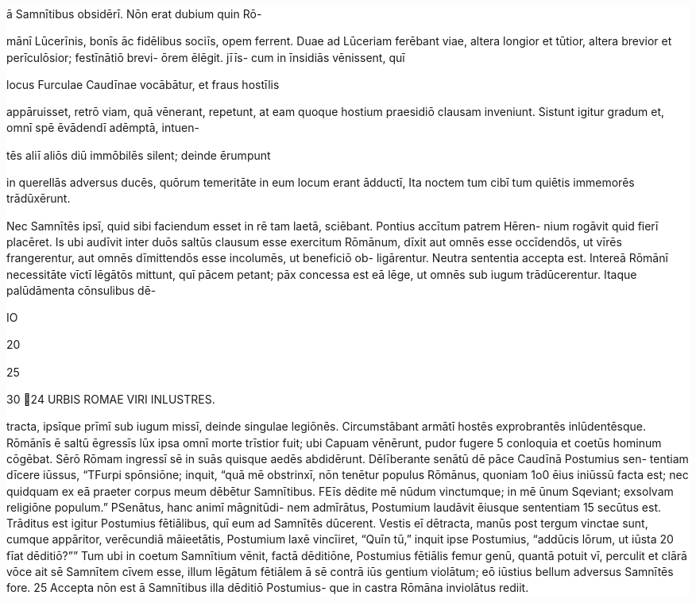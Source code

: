 ā Samnītibus obsidērī. Nōn erat dubium quin Rō-

mānī Lūcerīnis, bonīs āc fidēlibus sociīs, opem ferrent.
Duae ad Lūceriam ferēbant viae, altera longior et
tūtior, altera brevior et perīculōsior; festīnātiō brevi-
ōrem ēlēgit. jīīs- cum in īnsidiās vēnissent, quī

locus Furculae Caudīnae vocābātur, et fraus hostīlis

appāruisset, retrō viam, quā vēnerant, repetunt, at eam
quoque hostium praesidiō clausam inveniunt. Sistunt
igitur gradum et, omnī spē ēvādendī adēmptā, intuen-

tēs aliī aliōs diū immōbilēs silent; deinde ērumpunt

in querellās adversus ducēs, quōrum temeritāte in eum
locum erant ādductī, Ita noctem tum cibī tum quiētis
immemorēs trādūxērunt.

Nec Samnītēs ipsī, quid sibi faciendum esset in rē
tam laetā, sciēbant. Pontius accītum patrem Hēren-
nium rogāvit quid fierī placēret. Is ubi audīvit inter
duōs saltūs clausum esse exercitum Rōmānum, dīxit
aut omnēs esse occīdendōs, ut vīrēs frangerentur, aut
omnēs dīmittendōs esse incolumēs, ut beneficiō ob-
ligārentur. Neutra sententia accepta est. Intereā
Rōmānī necessitāte vīctī lēgātōs mittunt, quī pācem
petant; pāx concessa est eā lēge, ut omnēs sub iugum
trādūcerentur. Itaque palūdāmenta cōnsulibus dē-

IO

20

25

30
24 URBIS ROMAE VIRI INLUSTRES.

tracta, ipsīque prīmī sub iugum missī, deinde singulae
legiōnēs. Circumstābant armātī hostēs exprobrantēs
inlūdentēsque. Rōmānīs ē saltū ēgressīs lūx ipsa omnī
morte trīstior fuit; ubi Capuam vēnērunt, pudor fugere
5 conloquia et coetūs hominum cōgēbat. Sērō Rōmam
ingressī sē in suās quisque aedēs abdidērunt.
Dēlīberante senātū dē pāce Caudīnā Postumius sen-
tentiam dīcere iūssus, “TFurpi spōnsiōne; inquit, “quā
mē obstrinxī, nōn tenētur populus Rōmānus, quoniam
1o0 ēius iniūssū facta est; nec quidquam ex eā praeter
corpus meum dēbētur Samnītibus. FEīs dēdite mē
nūdum vinctumque; in mē ūnum Sqeviant; exsolvam
religiōne populum.” PSenātus, hanc animī māgnitūdi-
nem admīrātus, Postumium laudāvit ēiusque sententiam
15 secūtus est. Trāditus est igitur Postumius fētiālibus,
quī eum ad Samnītēs dūcerent. Vestis eī dētracta,
manūs post tergum vinctae sunt, cumque appāritor,
verēcundiā māieetātis, Postumium laxē vincīiret, “Quīn
tū,” inquit ipse Postumius, “addūcis lōrum, ut iūsta
20 fīat dēditiō?”” Tum ubi in coetum Samnītium vēnit,
factā dēditiōne, Postumius fētiālis femur genū, quantā
potuit vī, perculit et clārā vōce ait sē Samnītem cīvem
esse, illum lēgātum fētiālem ā sē contrā iūs gentium
violātum; eō iūstius bellum adversus Samnītēs fore.
25 Accepta nōn est ā Samnītibus illa dēditiō Postumius-
que in castra Rōmāna inviolātus rediit.
